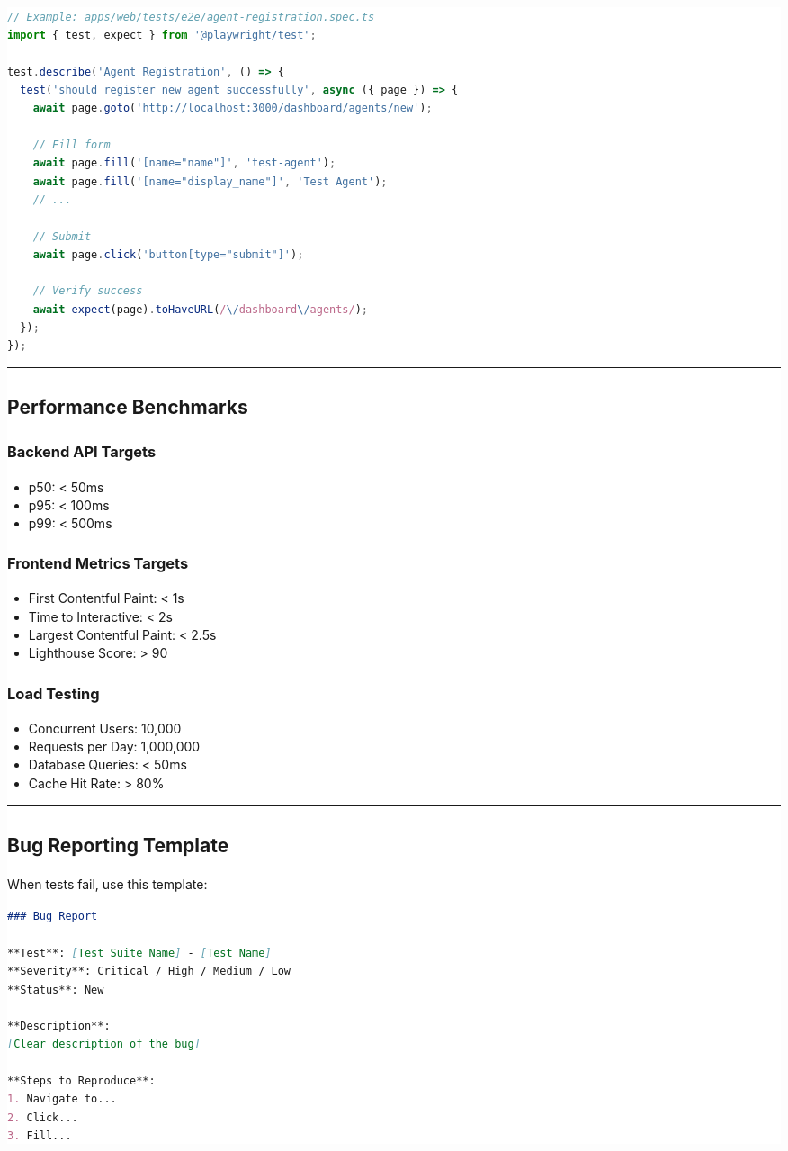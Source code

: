 ```typescript
// Example: apps/web/tests/e2e/agent-registration.spec.ts
import { test, expect } from '@playwright/test';

test.describe('Agent Registration', () => {
  test('should register new agent successfully', async ({ page }) => {
    await page.goto('http://localhost:3000/dashboard/agents/new');

    // Fill form
    await page.fill('[name="name"]', 'test-agent');
    await page.fill('[name="display_name"]', 'Test Agent');
    // ...

    // Submit
    await page.click('button[type="submit"]');

    // Verify success
    await expect(page).toHaveURL(/\/dashboard\/agents/);
  });
});
```

---

## Performance Benchmarks

### Backend API Targets
- p50: < 50ms
- p95: < 100ms
- p99: < 500ms

### Frontend Metrics Targets
- First Contentful Paint: < 1s
- Time to Interactive: < 2s
- Largest Contentful Paint: < 2.5s
- Lighthouse Score: > 90

### Load Testing
- Concurrent Users: 10,000
- Requests per Day: 1,000,000
- Database Queries: < 50ms
- Cache Hit Rate: > 80%

---

## Bug Reporting Template

When tests fail, use this template:

```markdown
### Bug Report

**Test**: [Test Suite Name] - [Test Name]
**Severity**: Critical / High / Medium / Low
**Status**: New

**Description**:
[Clear description of the bug]

**Steps to Reproduce**:
1. Navigate to...
2. Click...
3. Fill...
```